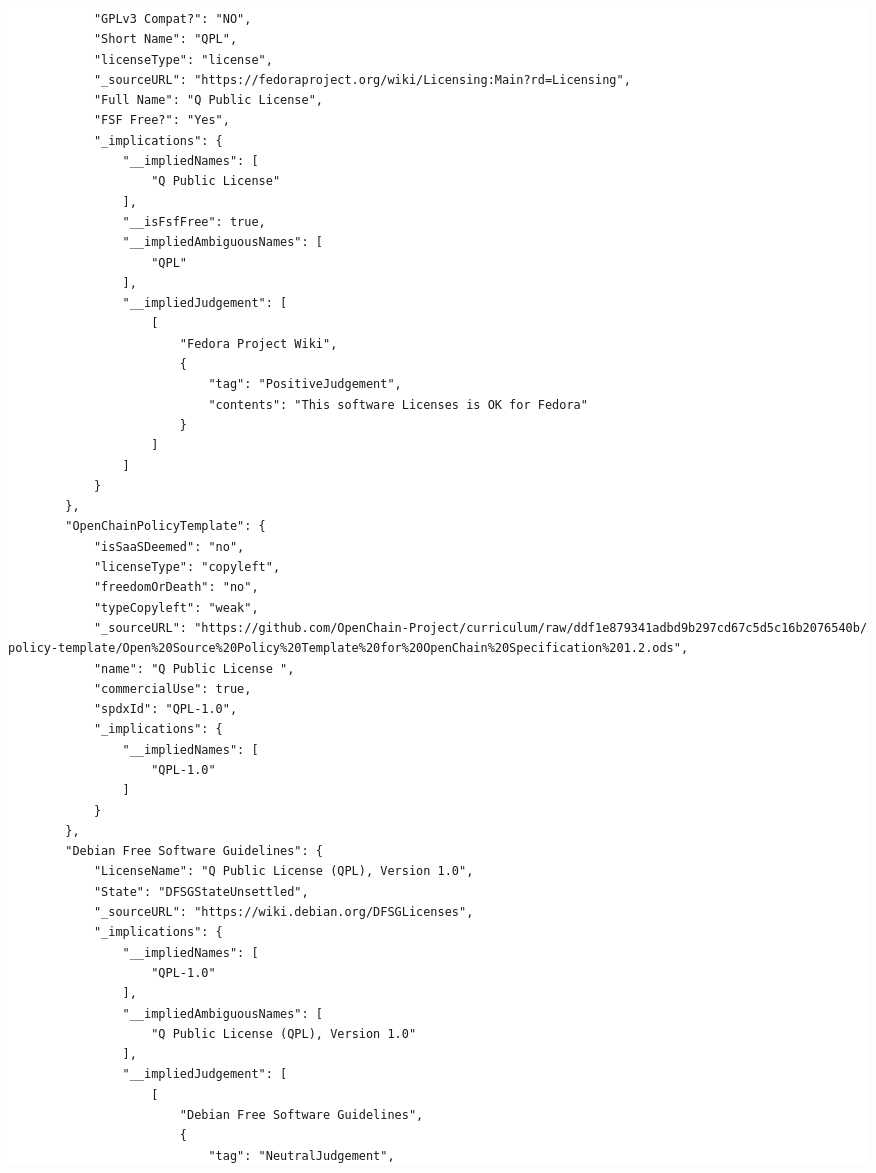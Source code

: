                 "GPLv3 Compat?": "NO",
                "Short Name": "QPL",
                "licenseType": "license",
                "_sourceURL": "https://fedoraproject.org/wiki/Licensing:Main?rd=Licensing",
                "Full Name": "Q Public License",
                "FSF Free?": "Yes",
                "_implications": {
                    "__impliedNames": [
                        "Q Public License"
                    ],
                    "__isFsfFree": true,
                    "__impliedAmbiguousNames": [
                        "QPL"
                    ],
                    "__impliedJudgement": [
                        [
                            "Fedora Project Wiki",
                            {
                                "tag": "PositiveJudgement",
                                "contents": "This software Licenses is OK for Fedora"
                            }
                        ]
                    ]
                }
            },
            "OpenChainPolicyTemplate": {
                "isSaaSDeemed": "no",
                "licenseType": "copyleft",
                "freedomOrDeath": "no",
                "typeCopyleft": "weak",
                "_sourceURL": "https://github.com/OpenChain-Project/curriculum/raw/ddf1e879341adbd9b297cd67c5d5c16b2076540b/policy-template/Open%20Source%20Policy%20Template%20for%20OpenChain%20Specification%201.2.ods",
                "name": "Q Public License ",
                "commercialUse": true,
                "spdxId": "QPL-1.0",
                "_implications": {
                    "__impliedNames": [
                        "QPL-1.0"
                    ]
                }
            },
            "Debian Free Software Guidelines": {
                "LicenseName": "Q Public License (QPL), Version 1.0",
                "State": "DFSGStateUnsettled",
                "_sourceURL": "https://wiki.debian.org/DFSGLicenses",
                "_implications": {
                    "__impliedNames": [
                        "QPL-1.0"
                    ],
                    "__impliedAmbiguousNames": [
                        "Q Public License (QPL), Version 1.0"
                    ],
                    "__impliedJudgement": [
                        [
                            "Debian Free Software Guidelines",
                            {
                                "tag": "NeutralJudgement",